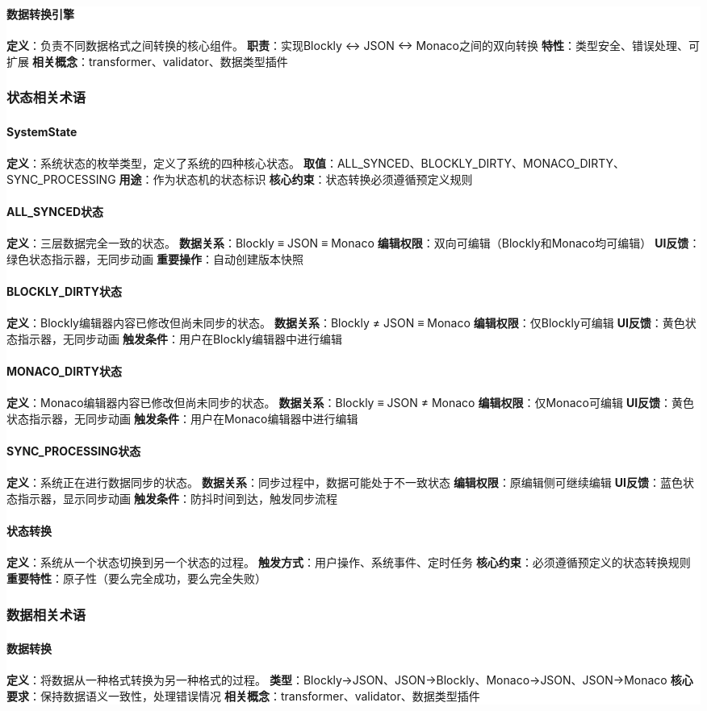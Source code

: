 #### 数据转换引擎
**定义**：负责不同数据格式之间转换的核心组件。
**职责**：实现Blockly <-> JSON <-> Monaco之间的双向转换
**特性**：类型安全、错误处理、可扩展
**相关概念**：transformer、validator、数据类型插件

### 状态相关术语

#### SystemState
**定义**：系统状态的枚举类型，定义了系统的四种核心状态。
**取值**：ALL_SYNCED、BLOCKLY_DIRTY、MONACO_DIRTY、SYNC_PROCESSING
**用途**：作为状态机的状态标识
**核心约束**：状态转换必须遵循预定义规则

#### ALL_SYNCED状态
**定义**：三层数据完全一致的状态。
**数据关系**：Blockly ≡ JSON ≡ Monaco
**编辑权限**：双向可编辑（Blockly和Monaco均可编辑）
**UI反馈**：绿色状态指示器，无同步动画
**重要操作**：自动创建版本快照

#### BLOCKLY_DIRTY状态
**定义**：Blockly编辑器内容已修改但尚未同步的状态。
**数据关系**：Blockly ≠ JSON ≡ Monaco
**编辑权限**：仅Blockly可编辑
**UI反馈**：黄色状态指示器，无同步动画
**触发条件**：用户在Blockly编辑器中进行编辑

#### MONACO_DIRTY状态
**定义**：Monaco编辑器内容已修改但尚未同步的状态。
**数据关系**：Blockly ≡ JSON ≠ Monaco
**编辑权限**：仅Monaco可编辑
**UI反馈**：黄色状态指示器，无同步动画
**触发条件**：用户在Monaco编辑器中进行编辑

#### SYNC_PROCESSING状态
**定义**：系统正在进行数据同步的状态。
**数据关系**：同步过程中，数据可能处于不一致状态
**编辑权限**：原编辑侧可继续编辑
**UI反馈**：蓝色状态指示器，显示同步动画
**触发条件**：防抖时间到达，触发同步流程

#### 状态转换
**定义**：系统从一个状态切换到另一个状态的过程。
**触发方式**：用户操作、系统事件、定时任务
**核心约束**：必须遵循预定义的状态转换规则
**重要特性**：原子性（要么完全成功，要么完全失败）

### 数据相关术语

#### 数据转换
**定义**：将数据从一种格式转换为另一种格式的过程。
**类型**：Blockly→JSON、JSON→Blockly、Monaco→JSON、JSON→Monaco
**核心要求**：保持数据语义一致性，处理错误情况
**相关概念**：transformer、validator、数据类型插件
